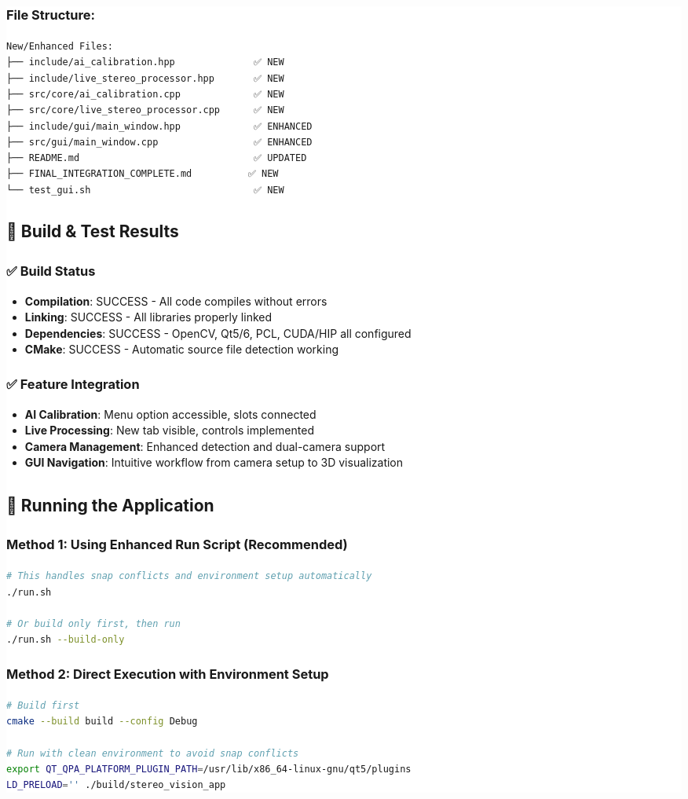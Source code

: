 
### File Structure:
```
New/Enhanced Files:
├── include/ai_calibration.hpp              ✅ NEW
├── include/live_stereo_processor.hpp       ✅ NEW
├── src/core/ai_calibration.cpp             ✅ NEW
├── src/core/live_stereo_processor.cpp      ✅ NEW
├── include/gui/main_window.hpp             ✅ ENHANCED
├── src/gui/main_window.cpp                 ✅ ENHANCED
├── README.md                               ✅ UPDATED
├── FINAL_INTEGRATION_COMPLETE.md          ✅ NEW
└── test_gui.sh                             ✅ NEW
```

## 🎯 Build & Test Results

### ✅ Build Status
- **Compilation**: SUCCESS - All code compiles without errors
- **Linking**: SUCCESS - All libraries properly linked
- **Dependencies**: SUCCESS - OpenCV, Qt5/6, PCL, CUDA/HIP all configured
- **CMake**: SUCCESS - Automatic source file detection working

### ✅ Feature Integration
- **AI Calibration**: Menu option accessible, slots connected
- **Live Processing**: New tab visible, controls implemented
- **Camera Management**: Enhanced detection and dual-camera support
- **GUI Navigation**: Intuitive workflow from camera setup to 3D visualization

## 🔧 Running the Application

### Method 1: Using Enhanced Run Script (Recommended)
```bash
# This handles snap conflicts and environment setup automatically
./run.sh

# Or build only first, then run
./run.sh --build-only
```

### Method 2: Direct Execution with Environment Setup
```bash
# Build first
cmake --build build --config Debug

# Run with clean environment to avoid snap conflicts
export QT_QPA_PLATFORM_PLUGIN_PATH=/usr/lib/x86_64-linux-gnu/qt5/plugins
LD_PRELOAD='' ./build/stereo_vision_app
```
